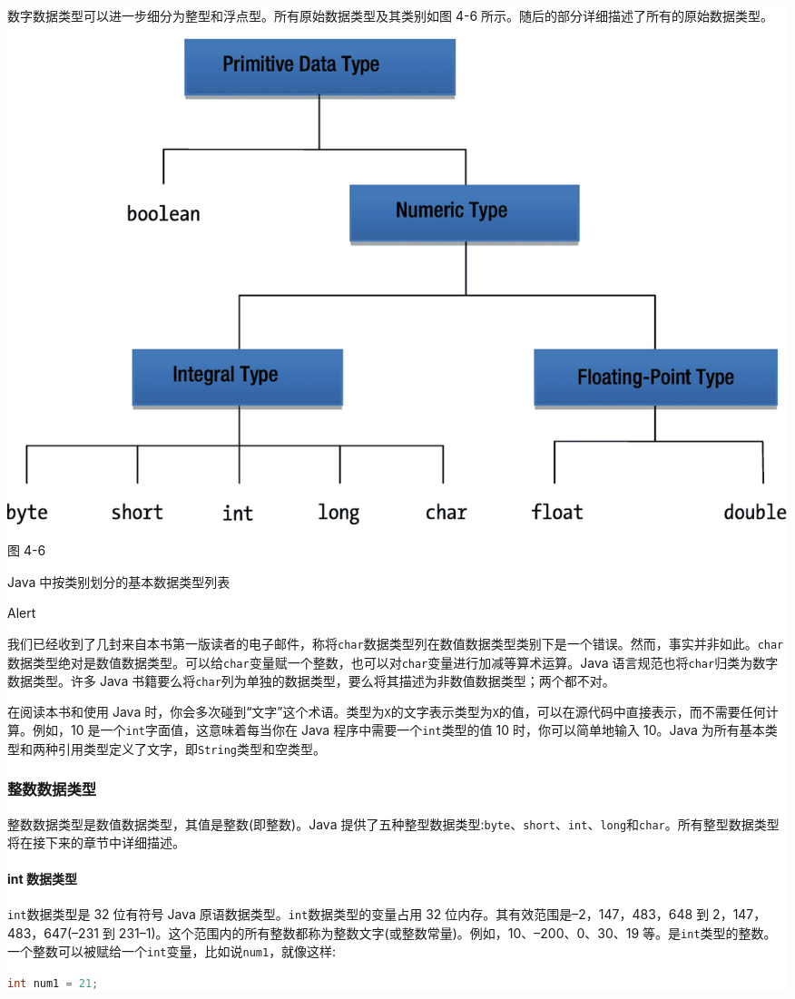 数字数据类型可以进一步细分为整型和浮点型。所有原始数据类型及其类别如图 4-6 所示。随后的部分详细描述了所有的原始数据类型。

![img/323069_3_En_4_Fig6_HTML.png](img/323069_3_En_4_Fig6_HTML.png)

图 4-6

Java 中按类别划分的基本数据类型列表

Alert

我们已经收到了几封来自本书第一版读者的电子邮件，称将`char`数据类型列在数值数据类型类别下是一个错误。然而，事实并非如此。`char`数据类型绝对是数值数据类型。可以给`char`变量赋一个整数，也可以对`char`变量进行加减等算术运算。Java 语言规范也将`char`归类为数字数据类型。许多 Java 书籍要么将`char`列为单独的数据类型，要么将其描述为非数值数据类型；两个都不对。

在阅读本书和使用 Java 时，你会多次碰到“文字”这个术语。类型为`X`的文字表示类型为`X`的值，可以在源代码中直接表示，而不需要任何计算。例如，10 是一个`int`字面值，这意味着每当你在 Java 程序中需要一个`int`类型的值 10 时，你可以简单地输入 10。Java 为所有基本类型和两种引用类型定义了文字，即`String`类型和空类型。

### 整数数据类型

整数数据类型是数值数据类型，其值是整数(即整数)。Java 提供了五种整型数据类型:`byte`、`short`、`int`、`long`和`char`。所有整型数据类型将在接下来的章节中详细描述。

#### int 数据类型

`int`数据类型是 32 位有符号 Java 原语数据类型。`int`数据类型的变量占用 32 位内存。其有效范围是–2，147，483，648 到 2，147，483，647(–231 到 231–1)。这个范围内的所有整数都称为整数文字(或整数常量)。例如，10、–200、0、30、19 等。是`int`类型的整数。一个整数可以被赋给一个`int`变量，比如说`num1`，就像这样:

```java
int num1 = 21;

```
